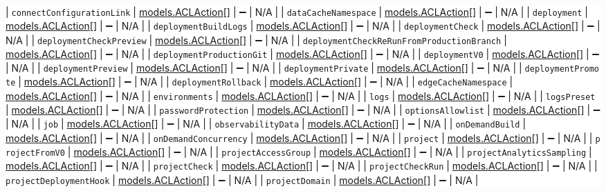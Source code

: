 | `connectConfigurationLink`                   | [models.ACLAction](../models/aclaction.md)[] | :heavy_minus_sign:                           | N/A                                          |
| `dataCacheNamespace`                         | [models.ACLAction](../models/aclaction.md)[] | :heavy_minus_sign:                           | N/A                                          |
| `deployment`                                 | [models.ACLAction](../models/aclaction.md)[] | :heavy_minus_sign:                           | N/A                                          |
| `deploymentBuildLogs`                        | [models.ACLAction](../models/aclaction.md)[] | :heavy_minus_sign:                           | N/A                                          |
| `deploymentCheck`                            | [models.ACLAction](../models/aclaction.md)[] | :heavy_minus_sign:                           | N/A                                          |
| `deploymentCheckPreview`                     | [models.ACLAction](../models/aclaction.md)[] | :heavy_minus_sign:                           | N/A                                          |
| `deploymentCheckReRunFromProductionBranch`   | [models.ACLAction](../models/aclaction.md)[] | :heavy_minus_sign:                           | N/A                                          |
| `deploymentProductionGit`                    | [models.ACLAction](../models/aclaction.md)[] | :heavy_minus_sign:                           | N/A                                          |
| `deploymentV0`                               | [models.ACLAction](../models/aclaction.md)[] | :heavy_minus_sign:                           | N/A                                          |
| `deploymentPreview`                          | [models.ACLAction](../models/aclaction.md)[] | :heavy_minus_sign:                           | N/A                                          |
| `deploymentPrivate`                          | [models.ACLAction](../models/aclaction.md)[] | :heavy_minus_sign:                           | N/A                                          |
| `deploymentPromote`                          | [models.ACLAction](../models/aclaction.md)[] | :heavy_minus_sign:                           | N/A                                          |
| `deploymentRollback`                         | [models.ACLAction](../models/aclaction.md)[] | :heavy_minus_sign:                           | N/A                                          |
| `edgeCacheNamespace`                         | [models.ACLAction](../models/aclaction.md)[] | :heavy_minus_sign:                           | N/A                                          |
| `environments`                               | [models.ACLAction](../models/aclaction.md)[] | :heavy_minus_sign:                           | N/A                                          |
| `logs`                                       | [models.ACLAction](../models/aclaction.md)[] | :heavy_minus_sign:                           | N/A                                          |
| `logsPreset`                                 | [models.ACLAction](../models/aclaction.md)[] | :heavy_minus_sign:                           | N/A                                          |
| `passwordProtection`                         | [models.ACLAction](../models/aclaction.md)[] | :heavy_minus_sign:                           | N/A                                          |
| `optionsAllowlist`                           | [models.ACLAction](../models/aclaction.md)[] | :heavy_minus_sign:                           | N/A                                          |
| `job`                                        | [models.ACLAction](../models/aclaction.md)[] | :heavy_minus_sign:                           | N/A                                          |
| `observabilityData`                          | [models.ACLAction](../models/aclaction.md)[] | :heavy_minus_sign:                           | N/A                                          |
| `onDemandBuild`                              | [models.ACLAction](../models/aclaction.md)[] | :heavy_minus_sign:                           | N/A                                          |
| `onDemandConcurrency`                        | [models.ACLAction](../models/aclaction.md)[] | :heavy_minus_sign:                           | N/A                                          |
| `project`                                    | [models.ACLAction](../models/aclaction.md)[] | :heavy_minus_sign:                           | N/A                                          |
| `projectFromV0`                              | [models.ACLAction](../models/aclaction.md)[] | :heavy_minus_sign:                           | N/A                                          |
| `projectAccessGroup`                         | [models.ACLAction](../models/aclaction.md)[] | :heavy_minus_sign:                           | N/A                                          |
| `projectAnalyticsSampling`                   | [models.ACLAction](../models/aclaction.md)[] | :heavy_minus_sign:                           | N/A                                          |
| `projectCheck`                               | [models.ACLAction](../models/aclaction.md)[] | :heavy_minus_sign:                           | N/A                                          |
| `projectCheckRun`                            | [models.ACLAction](../models/aclaction.md)[] | :heavy_minus_sign:                           | N/A                                          |
| `projectDeploymentHook`                      | [models.ACLAction](../models/aclaction.md)[] | :heavy_minus_sign:                           | N/A                                          |
| `projectDomain`                              | [models.ACLAction](../models/aclaction.md)[] | :heavy_minus_sign:                           | N/A                                          |